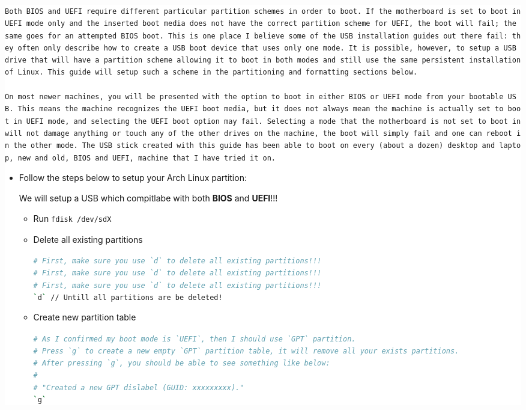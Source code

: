     Both BIOS and UEFI require different particular partition schemes in order to boot. If the motherboard is set to boot in UEFI mode only and the inserted boot media does not have the correct partition scheme for UEFI, the boot will fail; the same goes for an attempted BIOS boot. This is one place I believe some of the USB installation guides out there fail: they often only describe how to create a USB boot device that uses only one mode. It is possible, however, to setup a USB drive that will have a partition scheme allowing it to boot in both modes and still use the same persistent installation of Linux. This guide will setup such a scheme in the partitioning and formatting sections below.

    On most newer machines, you will be presented with the option to boot in either BIOS or UEFI mode from your bootable USB. This means the machine recognizes the UEFI boot media, but it does not always mean the machine is actually set to boot in UEFI mode, and selecting the UEFI boot option may fail. Selecting a mode that the motherboard is not set to boot in will not damage anything or touch any of the other drives on the machine, the boot will simply fail and one can reboot in the other mode. The USB stick created with this guide has been able to boot on every (about a dozen) desktop and laptop, new and old, BIOS and UEFI, machine that I have tried it on.

- Follow the steps below to setup your Arch Linux partition:

    We will setup a USB which compitlabe with both **BIOS** and **UEFI**!!!

    - Run `fdisk /dev/sdX`

    - Delete all existing partitions

        ```bash
        # First, make sure you use `d` to delete all existing partitions!!!
        # First, make sure you use `d` to delete all existing partitions!!!
        # First, make sure you use `d` to delete all existing partitions!!!
        `d` // Untill all partitions are be deleted!
        ```

    - Create new partition table

        ```bash
        # As I confirmed my boot mode is `UEFI`, then I should use `GPT` partition.
        # Press `g` to create a new empty `GPT` partition table, it will remove all your exists partitions.
        # After pressing `g`, you should be able to see something like below:
        #
        # "Created a new GPT dislabel (GUID: xxxxxxxxx)."
        `g`
        ```

